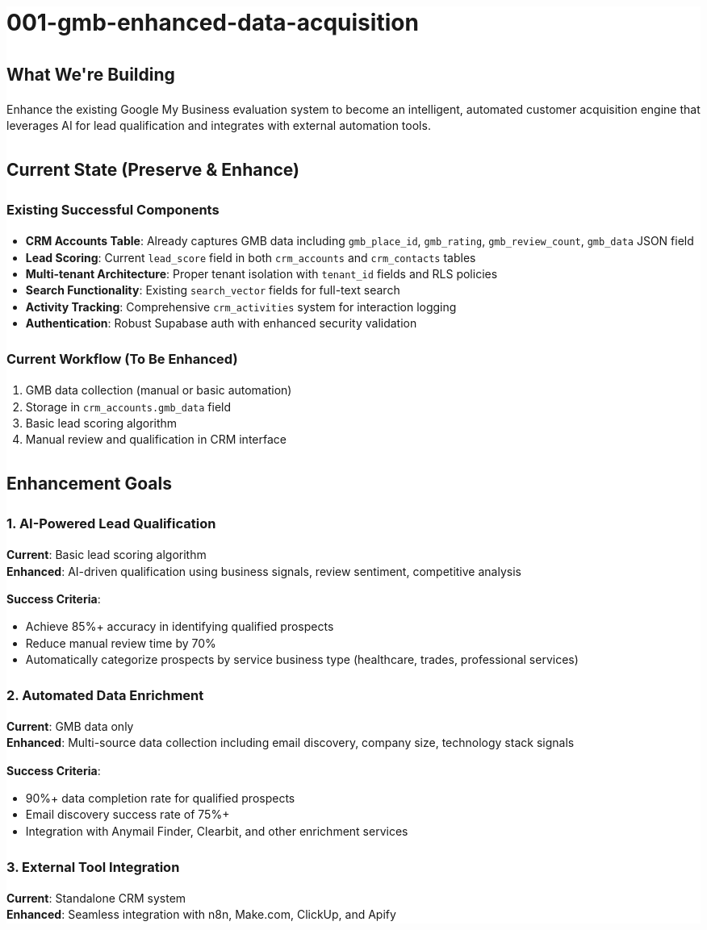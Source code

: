 # 001-gmb-enhanced-data-acquisition

## What We're Building
Enhance the existing Google My Business evaluation system to become an intelligent, automated customer acquisition engine that leverages AI for lead qualification and integrates with external automation tools.

## Current State (Preserve & Enhance)

### Existing Successful Components
- **CRM Accounts Table**: Already captures GMB data including `gmb_place_id`, `gmb_rating`, `gmb_review_count`, `gmb_data` JSON field
- **Lead Scoring**: Current `lead_score` field in both `crm_accounts` and `crm_contacts` tables
- **Multi-tenant Architecture**: Proper tenant isolation with `tenant_id` fields and RLS policies
- **Search Functionality**: Existing `search_vector` fields for full-text search
- **Activity Tracking**: Comprehensive `crm_activities` system for interaction logging
- **Authentication**: Robust Supabase auth with enhanced security validation

### Current Workflow (To Be Enhanced)
1. GMB data collection (manual or basic automation)
2. Storage in `crm_accounts.gmb_data` field
3. Basic lead scoring algorithm
4. Manual review and qualification in CRM interface

## Enhancement Goals

### 1. AI-Powered Lead Qualification
**Current**: Basic lead scoring algorithm  
**Enhanced**: AI-driven qualification using business signals, review sentiment, competitive analysis

**Success Criteria**:
- Achieve 85%+ accuracy in identifying qualified prospects
- Reduce manual review time by 70%
- Automatically categorize prospects by service business type (healthcare, trades, professional services)

### 2. Automated Data Enrichment
**Current**: GMB data only  
**Enhanced**: Multi-source data collection including email discovery, company size, technology stack signals

**Success Criteria**:
- 90%+ data completion rate for qualified prospects
- Email discovery success rate of 75%+
- Integration with Anymail Finder, Clearbit, and other enrichment services

### 3. External Tool Integration
**Current**: Standalone CRM system  
**Enhanced**: Seamless integration with n8n, Make.com, ClickUp, and Apify

